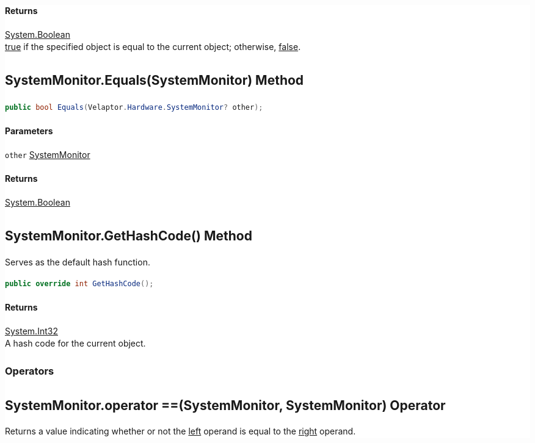 #### Returns
[System.Boolean](https://docs.microsoft.com/en-us/dotnet/api/System.Boolean 'System.Boolean')  
[true](https://docs.microsoft.com/en-us/dotnet/csharp/language-reference/builtin-types/bool 'https://docs.microsoft.com/en-us/dotnet/csharp/language-reference/builtin-types/bool') if the specified object  is equal to the current object; otherwise, [false](https://docs.microsoft.com/en-us/dotnet/csharp/language-reference/builtin-types/bool 'https://docs.microsoft.com/en-us/dotnet/csharp/language-reference/builtin-types/bool').

<a name='Velaptor.Hardware.SystemMonitor.Equals(Velaptor.Hardware.SystemMonitor)'></a>

## SystemMonitor.Equals(SystemMonitor) Method

```csharp
public bool Equals(Velaptor.Hardware.SystemMonitor? other);
```
#### Parameters

<a name='Velaptor.Hardware.SystemMonitor.Equals(Velaptor.Hardware.SystemMonitor).other'></a>

`other` [SystemMonitor](Velaptor.Hardware.SystemMonitor.md 'Velaptor.Hardware.SystemMonitor')

#### Returns
[System.Boolean](https://docs.microsoft.com/en-us/dotnet/api/System.Boolean 'System.Boolean')

<a name='Velaptor.Hardware.SystemMonitor.GetHashCode()'></a>

## SystemMonitor.GetHashCode() Method

Serves as the default hash function.

```csharp
public override int GetHashCode();
```

#### Returns
[System.Int32](https://docs.microsoft.com/en-us/dotnet/api/System.Int32 'System.Int32')  
A hash code for the current object.
### Operators

<a name='Velaptor.Hardware.SystemMonitor.op<Equality(Velaptor.Hardware.SystemMonitor,Velaptor.Hardware.SystemMonitor)'></a>

## SystemMonitor.operator ==(SystemMonitor, SystemMonitor) Operator

Returns a value indicating whether or not the [left](Velaptor.Hardware.SystemMonitor.md#Velaptor.Hardware.SystemMonitor.op_Equality(Velaptor.Hardware.SystemMonitor,Velaptor.Hardware.SystemMonitor).left 'Velaptor.Hardware.SystemMonitor.op_Equality(Velaptor.Hardware.SystemMonitor, Velaptor.Hardware.SystemMonitor).left') operand is equal to the [right](Velaptor.Hardware.SystemMonitor.md#Velaptor.Hardware.SystemMonitor.op_Equality(Velaptor.Hardware.SystemMonitor,Velaptor.Hardware.SystemMonitor).right 'Velaptor.Hardware.SystemMonitor.op_Equality(Velaptor.Hardware.SystemMonitor, Velaptor.Hardware.SystemMonitor).right') operand.
